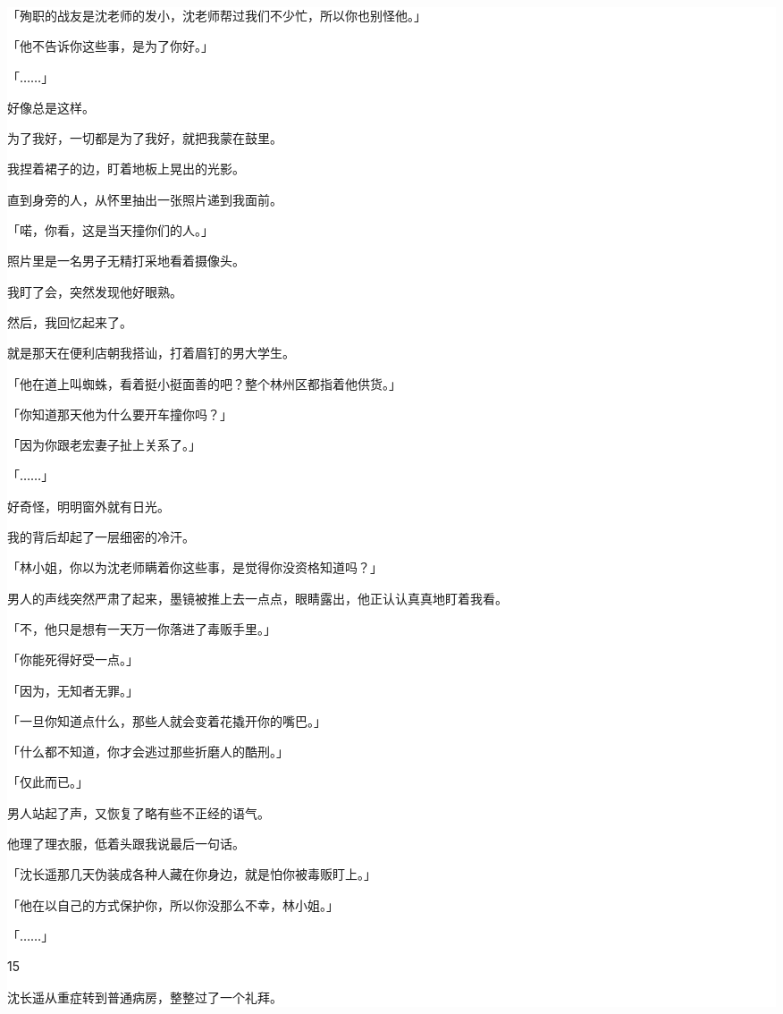 「殉职的战友是沈老师的发小，沈老师帮过我们不少忙，所以你也别怪他。」

「他不告诉你这些事，是为了你好。」

「……」

好像总是这样。

为了我好，一切都是为了我好，就把我蒙在鼓里。

我捏着裙子的边，盯着地板上晃出的光影。

直到身旁的人，从怀里抽出一张照片递到我面前。

「喏，你看，这是当天撞你们的人。」

照片里是一名男子无精打采地看着摄像头。

我盯了会，突然发现他好眼熟。

然后，我回忆起来了。

就是那天在便利店朝我搭讪，打着眉钉的男大学生。

「他在道上叫蜘蛛，看着挺小挺面善的吧？整个林州区都指着他供货。」

「你知道那天他为什么要开车撞你吗？」

「因为你跟老宏妻子扯上关系了。」

「……」

好奇怪，明明窗外就有日光。

我的背后却起了一层细密的冷汗。

「林小姐，你以为沈老师瞒着你这些事，是觉得你没资格知道吗？」

男人的声线突然严肃了起来，墨镜被推上去一点点，眼睛露出，他正认认真真地盯着我看。

「不，他只是想有一天万一你落进了毒贩手里。」

「你能死得好受一点。」

「因为，无知者无罪。」

「一旦你知道点什么，那些人就会变着花撬开你的嘴巴。」

「什么都不知道，你才会逃过那些折磨人的酷刑。」

「仅此而已。」

男人站起了声，又恢复了略有些不正经的语气。

他理了理衣服，低着头跟我说最后一句话。

「沈长遥那几天伪装成各种人藏在你身边，就是怕你被毒贩盯上。」

「他在以自己的方式保护你，所以你没那么不幸，林小姐。」

「……」

15

沈长遥从重症转到普通病房，整整过了一个礼拜。
